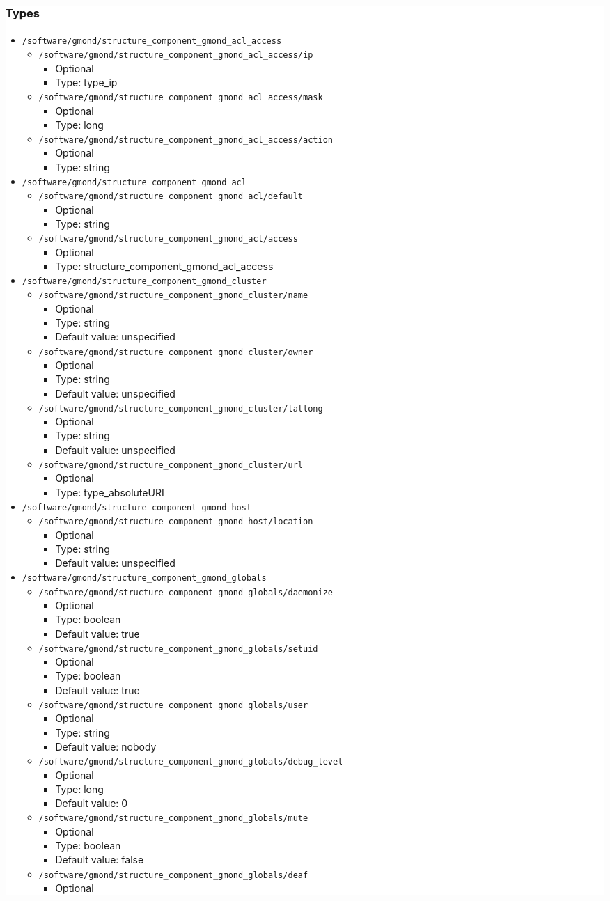 
### Types

 - `/software/gmond/structure_component_gmond_acl_access`
    - `/software/gmond/structure_component_gmond_acl_access/ip`
        - Optional
        - Type: type_ip
    - `/software/gmond/structure_component_gmond_acl_access/mask`
        - Optional
        - Type: long
    - `/software/gmond/structure_component_gmond_acl_access/action`
        - Optional
        - Type: string
 - `/software/gmond/structure_component_gmond_acl`
    - `/software/gmond/structure_component_gmond_acl/default`
        - Optional
        - Type: string
    - `/software/gmond/structure_component_gmond_acl/access`
        - Optional
        - Type: structure_component_gmond_acl_access
 - `/software/gmond/structure_component_gmond_cluster`
    - `/software/gmond/structure_component_gmond_cluster/name`
        - Optional
        - Type: string
        - Default value: unspecified
    - `/software/gmond/structure_component_gmond_cluster/owner`
        - Optional
        - Type: string
        - Default value: unspecified
    - `/software/gmond/structure_component_gmond_cluster/latlong`
        - Optional
        - Type: string
        - Default value: unspecified
    - `/software/gmond/structure_component_gmond_cluster/url`
        - Optional
        - Type: type_absoluteURI
 - `/software/gmond/structure_component_gmond_host`
    - `/software/gmond/structure_component_gmond_host/location`
        - Optional
        - Type: string
        - Default value: unspecified
 - `/software/gmond/structure_component_gmond_globals`
    - `/software/gmond/structure_component_gmond_globals/daemonize`
        - Optional
        - Type: boolean
        - Default value: true
    - `/software/gmond/structure_component_gmond_globals/setuid`
        - Optional
        - Type: boolean
        - Default value: true
    - `/software/gmond/structure_component_gmond_globals/user`
        - Optional
        - Type: string
        - Default value: nobody
    - `/software/gmond/structure_component_gmond_globals/debug_level`
        - Optional
        - Type: long
        - Default value: 0
    - `/software/gmond/structure_component_gmond_globals/mute`
        - Optional
        - Type: boolean
        - Default value: false
    - `/software/gmond/structure_component_gmond_globals/deaf`
        - Optional